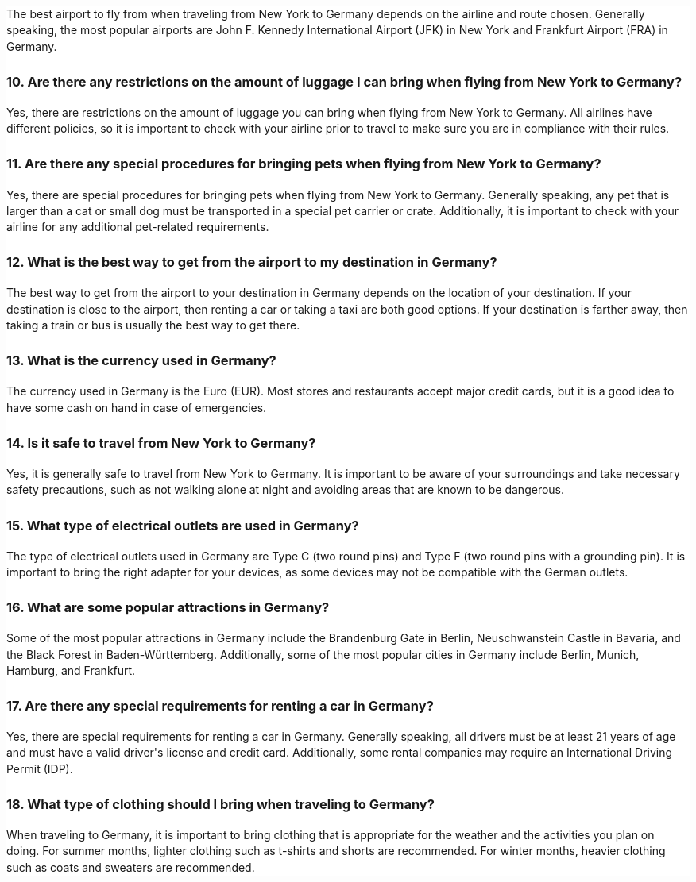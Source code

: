 <p>The best airport to fly from when traveling from New York to Germany depends on the airline and route chosen. Generally speaking, the most popular airports are John F. Kennedy International Airport (JFK) in New York and Frankfurt Airport (FRA) in Germany.</p>

<h3>10. Are there any restrictions on the amount of luggage I can bring when flying from New York to Germany?</h3>

<p>Yes, there are restrictions on the amount of luggage you can bring when flying from New York to Germany. All airlines have different policies, so it is important to check with your airline prior to travel to make sure you are in compliance with their rules.</p>

<h3>11. Are there any special procedures for bringing pets when flying from New York to Germany?</h3>

<p>Yes, there are special procedures for bringing pets when flying from New York to Germany. Generally speaking, any pet that is larger than a cat or small dog must be transported in a special pet carrier or crate. Additionally, it is important to check with your airline for any additional pet-related requirements.</p>

<h3>12. What is the best way to get from the airport to my destination in Germany?</h3>

<p>The best way to get from the airport to your destination in Germany depends on the location of your destination. If your destination is close to the airport, then renting a car or taking a taxi are both good options. If your destination is farther away, then taking a train or bus is usually the best way to get there.</p>

<h3>13. What is the currency used in Germany?</h3>

<p>The currency used in Germany is the Euro (EUR). Most stores and restaurants accept major credit cards, but it is a good idea to have some cash on hand in case of emergencies.</p>

<h3>14. Is it safe to travel from New York to Germany?</h3>

<p>Yes, it is generally safe to travel from New York to Germany. It is important to be aware of your surroundings and take necessary safety precautions, such as not walking alone at night and avoiding areas that are known to be dangerous.</p>

<h3>15. What type of electrical outlets are used in Germany?</h3>

<p>The type of electrical outlets used in Germany are Type C (two round pins) and Type F (two round pins with a grounding pin). It is important to bring the right adapter for your devices, as some devices may not be compatible with the German outlets.</p>

<h3>16. What are some popular attractions in Germany?</h3>

<p>Some of the most popular attractions in Germany include the Brandenburg Gate in Berlin, Neuschwanstein Castle in Bavaria, and the Black Forest in Baden-Württemberg. Additionally, some of the most popular cities in Germany include Berlin, Munich, Hamburg, and Frankfurt.</p>

<h3>17. Are there any special requirements for renting a car in Germany?</h3>

<p>Yes, there are special requirements for renting a car in Germany. Generally speaking, all drivers must be at least 21 years of age and must have a valid driver's license and credit card. Additionally, some rental companies may require an International Driving Permit (IDP).</p>

<h3>18. What type of clothing should I bring when traveling to Germany?</h3>

<p>When traveling to Germany, it is important to bring clothing that is appropriate for the weather and the activities you plan on doing. For summer months, lighter clothing such as t-shirts and shorts are recommended. For winter months, heavier clothing such as coats and sweaters are recommended.</p>
